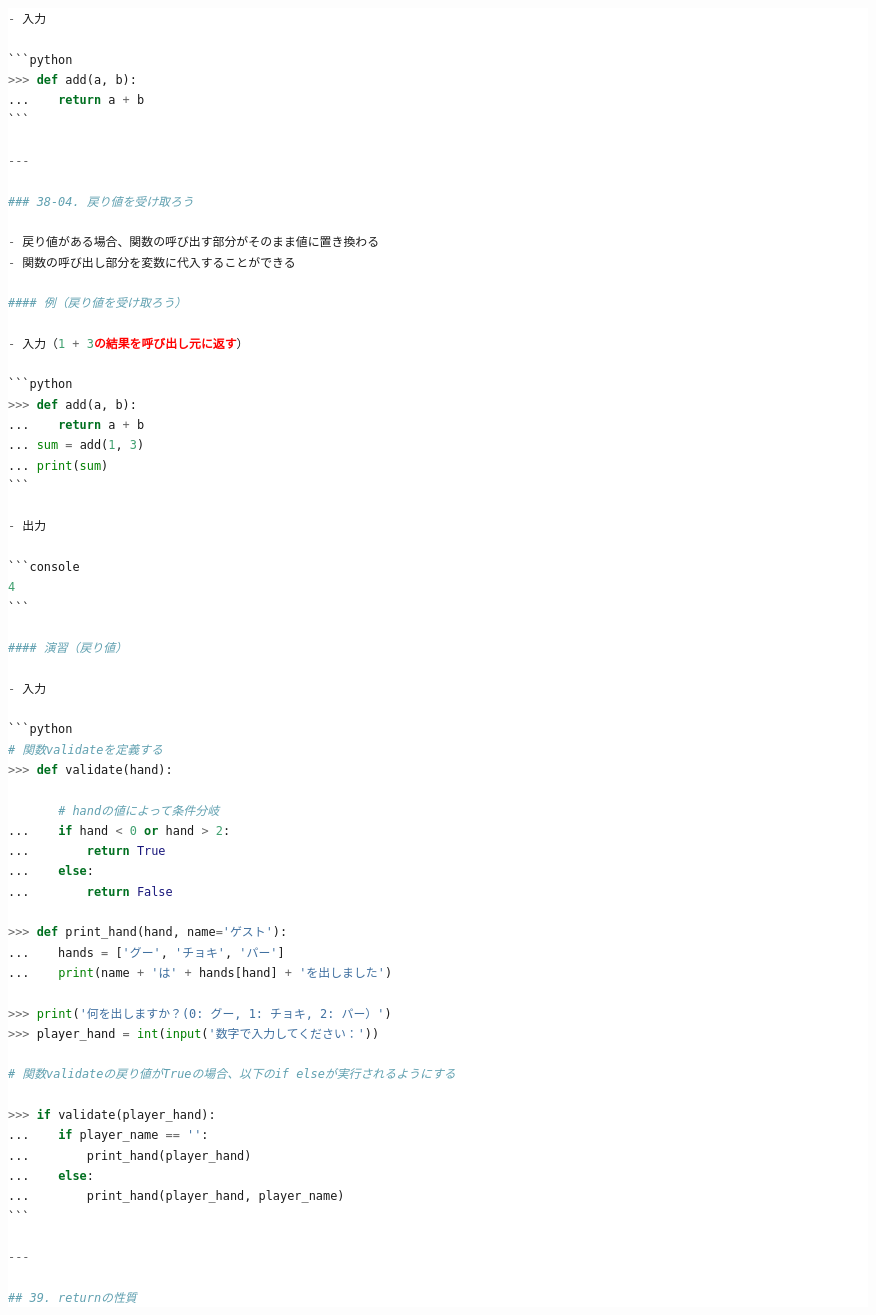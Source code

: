   ````python
- 入力

  ```python
  >>> def add(a, b):
  ...    return a + b
  ```

---

### 38-04. 戻り値を受け取ろう

- 戻り値がある場合、関数の呼び出す部分がそのまま値に置き換わる
- 関数の呼び出し部分を変数に代入することができる

#### 例（戻り値を受け取ろう）

- 入力（1 + 3の結果を呼び出し元に返す）

  ```python
  >>> def add(a, b):
  ...    return a + b
  ... sum = add(1, 3)
  ... print(sum)
  ```

- 出力

  ```console
  4
  ```

#### 演習（戻り値）

- 入力

  ```python
  # 関数validateを定義する
  >>> def validate(hand):

         # handの値によって条件分岐
  ...    if hand < 0 or hand > 2:
  ...        return True
  ...    else:
  ...        return False

  >>> def print_hand(hand, name='ゲスト'):
  ...    hands = ['グー', 'チョキ', 'パー']
  ...    print(name + 'は' + hands[hand] + 'を出しました')

  >>> print('何を出しますか？(0: グー, 1: チョキ, 2: パー）')
  >>> player_hand = int(input('数字で入力してください：'))

  # 関数validateの戻り値がTrueの場合、以下のif elseが実行されるようにする

  >>> if validate(player_hand):
  ...    if player_name == '':
  ...        print_hand(player_hand)
  ...    else:
  ...        print_hand(player_hand, player_name)
  ```

---

## 39. returnの性質
  ````